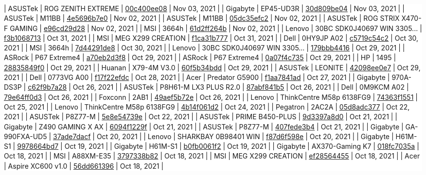 | ASUSTek       | ROG ZENITH EXTREME          | [00c400ee08](https://linux-hardware.org/?probe=00c400ee08) | Nov 03, 2021 |
| Gigabyte      | EP45-UD3R                   | [30d809be04](https://linux-hardware.org/?probe=30d809be04) | Nov 03, 2021 |
| ASUSTek       | M11BB                       | [4e5696b7e0](https://linux-hardware.org/?probe=4e5696b7e0) | Nov 02, 2021 |
| ASUSTek       | M11BB                       | [05dc35efc2](https://linux-hardware.org/?probe=05dc35efc2) | Nov 02, 2021 |
| ASUSTek       | ROG STRIX X470-F GAMING     | [e96cd29d28](https://linux-hardware.org/?probe=e96cd29d28) | Nov 02, 2021 |
| MSI           | 3664h                       | [61d2ff264b](https://linux-hardware.org/?probe=61d2ff264b) | Nov 02, 2021 |
| Lenovo        | 30BC SDK0J40697 WIN 3305... | [f3b1068713](https://linux-hardware.org/?probe=f3b1068713) | Oct 31, 2021 |
| MSI           | MEG X299 CREATION           | [f1ca31b777](https://linux-hardware.org/?probe=f1ca31b777) | Oct 31, 2021 |
| Dell          | 0HY9JP A02                  | [c5719c54c2](https://linux-hardware.org/?probe=c5719c54c2) | Oct 30, 2021 |
| MSI           | 3664h                       | [7d44291de8](https://linux-hardware.org/?probe=7d44291de8) | Oct 30, 2021 |
| Lenovo        | 30BC SDK0J40697 WIN 3305... | [179bbb4416](https://linux-hardware.org/?probe=179bbb4416) | Oct 29, 2021 |
| ASRock        | P67 Extreme4                | [a70eb2d3f8](https://linux-hardware.org/?probe=a70eb2d3f8) | Oct 29, 2021 |
| ASRock        | P67 Extreme4                | [0a07f4c735](https://linux-hardware.org/?probe=0a07f4c735) | Oct 29, 2021 |
| HP            | 1495                        | [28835849f0](https://linux-hardware.org/?probe=28835849f0) | Oct 29, 2021 |
| Huanan        | X79-4M V3.0                 | [60f5b34bdd](https://linux-hardware.org/?probe=60f5b34bdd) | Oct 29, 2021 |
| ASUSTek       | LEONITE                     | [42098ee0e7](https://linux-hardware.org/?probe=42098ee0e7) | Oct 29, 2021 |
| Dell          | 0773VG A00                  | [f17f22efdc](https://linux-hardware.org/?probe=f17f22efdc) | Oct 28, 2021 |
| Acer          | Predator G5900              | [f1aa7841ad](https://linux-hardware.org/?probe=f1aa7841ad) | Oct 27, 2021 |
| Gigabyte      | 970A-DS3P                   | [c62f9b7a28](https://linux-hardware.org/?probe=c62f9b7a28) | Oct 26, 2021 |
| ASUSTek       | P8H61-M LX3 PLUS R2.0       | [87abf841b5](https://linux-hardware.org/?probe=87abf841b5) | Oct 26, 2021 |
| Dell          | 0M9KCM A02                  | [79e64ff0d3](https://linux-hardware.org/?probe=79e64ff0d3) | Oct 26, 2021 |
| Foxconn       | 2AB1                        | [49aef5b72e](https://linux-hardware.org/?probe=49aef5b72e) | Oct 26, 2021 |
| Lenovo        | ThinkCentre M58p 6138FG9    | [74363f1551](https://linux-hardware.org/?probe=74363f1551) | Oct 25, 2021 |
| Lenovo        | ThinkCentre M58p 6138FG9    | [4b14f061d2](https://linux-hardware.org/?probe=4b14f061d2) | Oct 24, 2021 |
| Pegatron      | 2AC2A                       | [05d8adc377](https://linux-hardware.org/?probe=05d8adc377) | Oct 22, 2021 |
| ASUSTek       | P8Z77-M                     | [5e8e54739e](https://linux-hardware.org/?probe=5e8e54739e) | Oct 22, 2021 |
| ASUSTek       | PRIME B450-PLUS             | [9d3397a8d0](https://linux-hardware.org/?probe=9d3397a8d0) | Oct 21, 2021 |
| Gigabyte      | Z490 GAMING X AX            | [6094f1229f](https://linux-hardware.org/?probe=6094f1229f) | Oct 21, 2021 |
| ASUSTek       | P8Z77-M                     | [407fede3b4](https://linux-hardware.org/?probe=407fede3b4) | Oct 21, 2021 |
| Gigabyte      | GA-990FXA-UD5               | [37ade7dacf](https://linux-hardware.org/?probe=37ade7dacf) | Oct 20, 2021 |
| Lenovo        | SHARKBAY 0B98401 WIN        | [f87d6f598e](https://linux-hardware.org/?probe=f87d6f598e) | Oct 20, 2021 |
| Gigabyte      | H61M-S1                     | [9978664bd7](https://linux-hardware.org/?probe=9978664bd7) | Oct 19, 2021 |
| Gigabyte      | H61M-S1                     | [b0fb0061f2](https://linux-hardware.org/?probe=b0fb0061f2) | Oct 19, 2021 |
| Gigabyte      | AX370-Gaming K7             | [018fc7035a](https://linux-hardware.org/?probe=018fc7035a) | Oct 18, 2021 |
| MSI           | A88XM-E35                   | [3797338b82](https://linux-hardware.org/?probe=3797338b82) | Oct 18, 2021 |
| MSI           | MEG X299 CREATION           | [ef28564455](https://linux-hardware.org/?probe=ef28564455) | Oct 18, 2021 |
| Acer          | Aspire XC600 v1.0           | [56dd661396](https://linux-hardware.org/?probe=56dd661396) | Oct 18, 2021 |